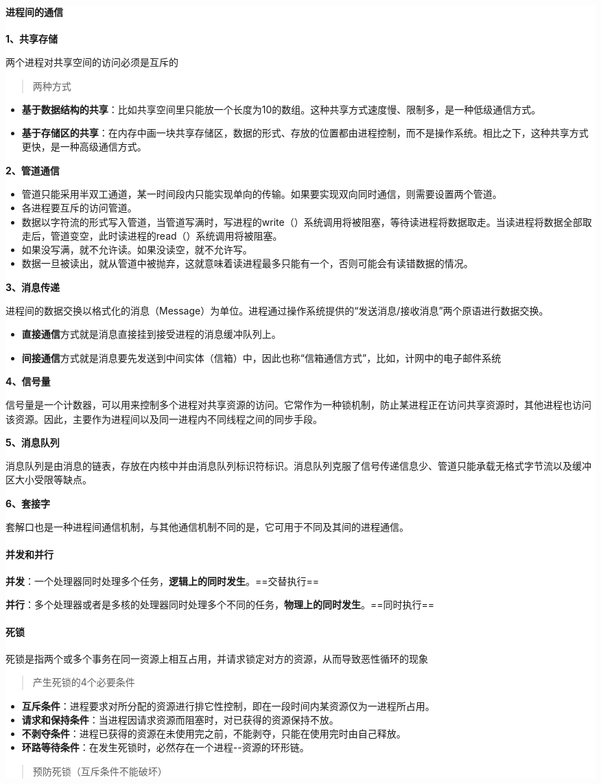 

#### 进程间的通信

**1、共享存储**

两个进程对共享空间的访问必须是互斥的

> 两种方式

- **基于数据结构的共享**：比如共享空间里只能放一个长度为10的数组。这种共享方式速度慢、限制多，是一种低级通信方式。

- **基于存储区的共享**：在内存中画一块共享存储区，数据的形式、存放的位置都由进程控制，而不是操作系统。相比之下，这种共享方式更快，是一种高级通信方式。

**2、管道通信**

- 管道只能采用半双工通道，某一时间段内只能实现单向的传输。如果要实现双向同时通信，则需要设置两个管道。
- 各进程要互斥的访问管道。
- 数据以字符流的形式写入管道，当管道写满时，写进程的write（）系统调用将被阻塞，等待读进程将数据取走。当读进程将数据全部取走后，管道变空，此时读进程的read（）系统调用将被阻塞。
- 如果没写满，就不允许读。如果没读空，就不允许写。
- 数据一旦被读出，就从管道中被抛弃，这就意味着读进程最多只能有一个，否则可能会有读错数据的情况。

**3、消息传递**

进程间的数据交换以格式化的消息（Message）为单位。进程通过操作系统提供的“发送消息/接收消息”两个原语进行数据交换。

- **直接通信**方式就是消息直接挂到接受进程的消息缓冲队列上。

- **间接通信**方式就是消息要先发送到中间实体（信箱）中，因此也称“信箱通信方式”，比如，计网中的电子邮件系统

**4、信号量**

信号量是一个计数器，可以用来控制多个进程对共享资源的访问。它常作为一种锁机制，防止某进程正在访问共享资源时，其他进程也访问该资源。因此，主要作为进程间以及同一进程内不同线程之间的同步手段。 

**5、消息队列**

 消息队列是由消息的链表，存放在内核中并由消息队列标识符标识。消息队列克服了信号传递信息少、管道只能承载无格式字节流以及缓冲区大小受限等缺点。 

**6、套接字**

套解口也是一种进程间通信机制，与其他通信机制不同的是，它可用于不同及其间的进程通信。



#### 并发和并行

**并发**：一个处理器同时处理多个任务，**逻辑上的同时发生**。==交替执行==

**并行**：多个处理器或者是多核的处理器同时处理多个不同的任务，**物理上的同时发生**。==同时执行==



#### 死锁

死锁是指两个或多个事务在同一资源上相互占用，并请求锁定对方的资源，从而导致恶性循环的现象

> 产生死锁的4个必要条件

- **互斥条件**：进程要求对所分配的资源进行排它性控制，即在一段时间内某资源仅为一进程所占用。
- **请求和保持条件**：当进程因请求资源而阻塞时，对已获得的资源保持不放。
- **不剥夺条件**：进程已获得的资源在未使用完之前，不能剥夺，只能在使用完时由自己释放。
- **环路等待条件**：在发生死锁时，必然存在一个进程--资源的环形链。

>预防死锁（互斥条件不能破坏）

